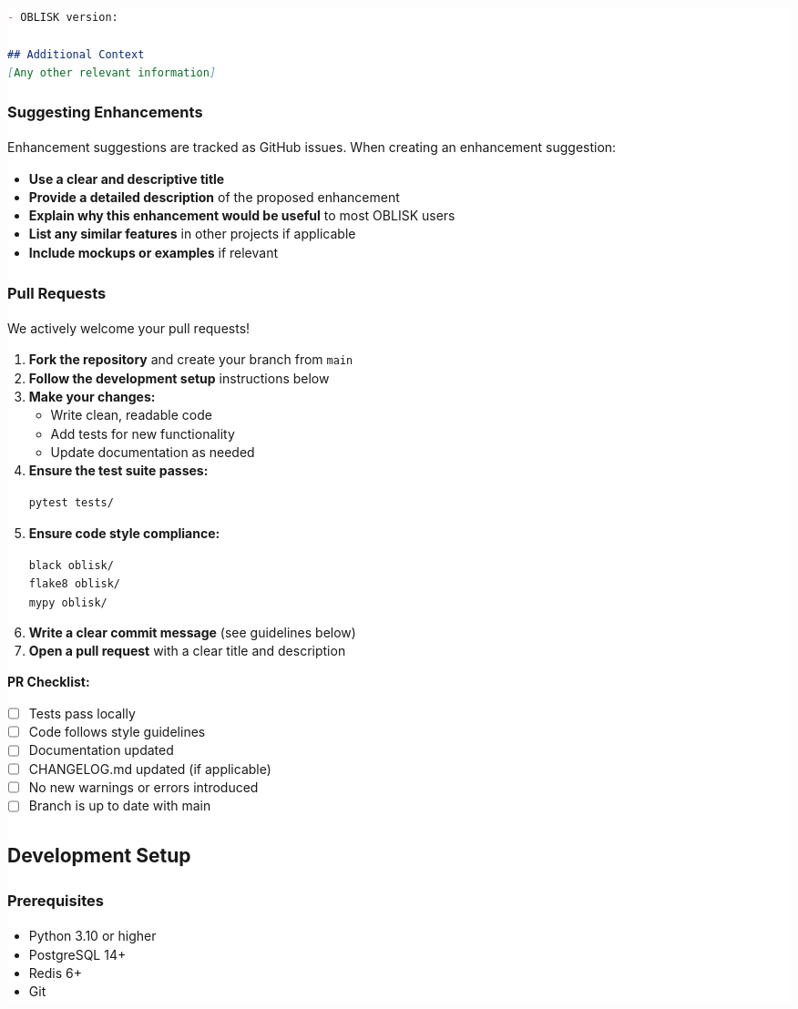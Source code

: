 ```markdown
- OBLISK version:

## Additional Context
[Any other relevant information]
```

### Suggesting Enhancements

Enhancement suggestions are tracked as GitHub issues. When creating an enhancement suggestion:

- **Use a clear and descriptive title**
- **Provide a detailed description** of the proposed enhancement
- **Explain why this enhancement would be useful** to most OBLISK users
- **List any similar features** in other projects if applicable
- **Include mockups or examples** if relevant

### Pull Requests

We actively welcome your pull requests!

1. **Fork the repository** and create your branch from `main`
2. **Follow the development setup** instructions below
3. **Make your changes:**
   - Write clean, readable code
   - Add tests for new functionality
   - Update documentation as needed
4. **Ensure the test suite passes:**
   ```bash
   pytest tests/
   ```
5. **Ensure code style compliance:**
   ```bash
   black oblisk/
   flake8 oblisk/
   mypy oblisk/
   ```
6. **Write a clear commit message** (see guidelines below)
7. **Open a pull request** with a clear title and description

**PR Checklist:**

- [ ] Tests pass locally
- [ ] Code follows style guidelines
- [ ] Documentation updated
- [ ] CHANGELOG.md updated (if applicable)
- [ ] No new warnings or errors introduced
- [ ] Branch is up to date with main

## Development Setup

### Prerequisites

- Python 3.10 or higher
- PostgreSQL 14+
- Redis 6+
- Git
